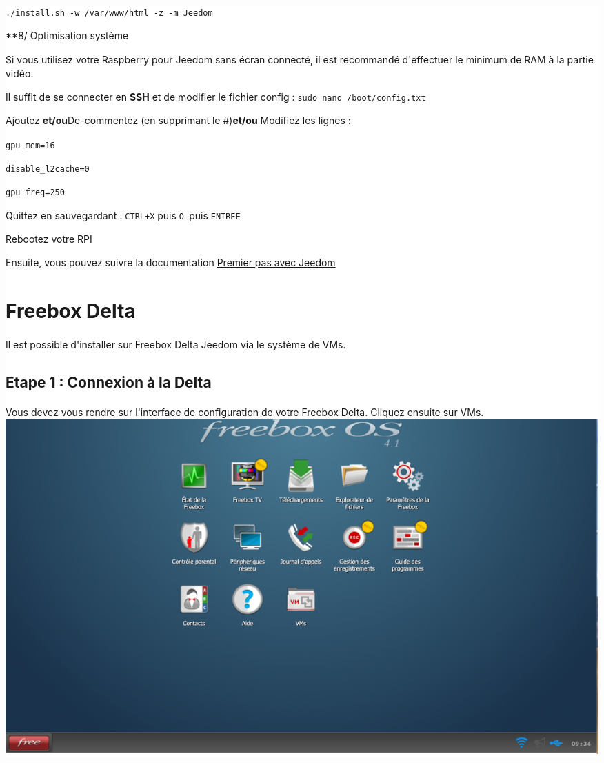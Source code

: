     ./install.sh -w /var/www/html -z -m Jeedom

**8/ Optimisation système

Si vous utilisez votre Raspberry pour Jeedom sans écran connecté, il est recommandé d'effectuer le minimum de RAM à la partie vidéo.

Il suffit de se connecter en **SSH** et de modifier le fichier config : `sudo nano /boot/config.txt`

Ajoutez **et/ou**De-commentez (en supprimant le #)**et/ou** Modifiez les lignes : 

`gpu_mem=16`

`disable_l2cache=0`

`gpu_freq=250`

Quittez en sauvegardant : `CTRL+X` puis `O `puis `ENTREE`

Rebootez votre RPI

Ensuite, vous pouvez suivre la documentation [Premier pas avec
Jeedom](https://jeedom.github.io/documentation/premiers-pas/fr_FR/index)

Freebox Delta
=============

Il est possible d'installer sur Freebox Delta Jeedom via le système de VMs.

Etape 1 : Connexion à la Delta
---

Vous devez vous rendre sur l'interface de configuration de votre Freebox Delta.
Cliquez ensuite sur VMs.
![delta1](../images/delta1.png)
